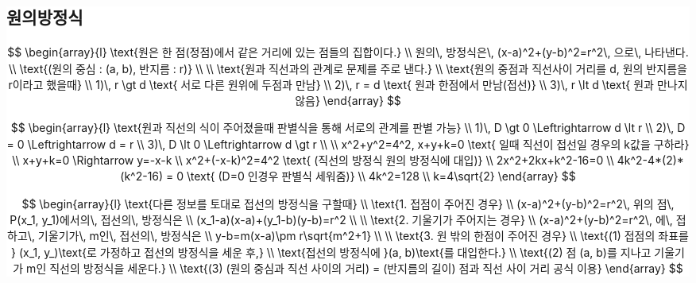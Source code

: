 ## 원의방정식
$$
\begin{array}{l}
\text{원은 한 점(정점)에서 같은 거리에 있는 점들의 집합이다.} \\
원의\, 방정식은\, (x-a)^2+(y-b)^2=r^2\, 으로\, 나타낸다. \\
\text{(원의 중심 : (a, b), 반지름 : r)} \\
\\
\text{원과 직선과의 관계로 문제를 주로 낸다.} \\
\text{원의 중점과 직선사이 거리를 d, 원의 반지름을 r이라고 했을때} \\
1)\, r \gt d \text{ 서로 다른 원위에 두점과 만남} \\
2)\, r = d \text{ 원과 한점에서 만남(접선)} \\
3)\, r \lt d \text{ 원과 만나지 않음}
\end{array}
$$

<iframe src="https://www.desmos.com/calculator/szpnnfvqbs?embed" width="500px" height="500px" style="border: 1px solid #ccc" frameborder=0></iframe>

$$
\begin{array}{l}
\text{원과 직선의 식이 주어졌을때 판별식을 통해 서로의 관계를 판별 가능} \\
1)\, D \gt 0 \Leftrightarrow d \lt r \\
2)\, D = 0 \Leftrightarrow d = r \\
3)\, D \lt 0 \Leftrightarrow d \gt r \\
\\
x^2+y^2=4^2, x+y+k=0 \text{ 일때 직선이 접선일 경우의 k값을 구하라} \\
x+y+k=0 \Rightarrow y=-x-k \\
x^2+(-x-k)^2=4^2 \text{ (직선의 방정식 원의 방정식에 대입)} \\
2x^2+2kx+k^2-16=0 \\
4k^2-4*(2)*(k^2-16) = 0 \text{ (D=0 인경우 판별식 세워줌)} \\
4k^2=128 \\
k=4\sqrt{2}
\end{array}
$$

$$
\begin{array}{l}
\text{다른 정보를 토대로 접선의 방정식을 구할때} \\
\text{1. 접점이 주어진 경우} \\
(x-a)^2+(y-b)^2=r^2\, 위의 점\, P(x_1, y_1)에서의\, 접선의\, 방정식은 \\
(x_1-a)(x-a)+(y_1-b)(y-b)=r^2 \\
\\
\text{2. 기울기가 주어지는 경우} \\
(x-a)^2+(y-b)^2=r^2\, 에\, 접하고\, 기울기가\, m인\, 접선의\, 방정식은 \\
y-b=m(x-a)\pm r\sqrt{m^2+1} \\
\\
\text{3. 원 밖의 한점이 주어진 경우} \\
\text{(1) 접점의 좌표를 } (x_1, y_)\text{로 가정하고 접선의 방정식을 세운 후,} \\
\text{접선의 방정식에 }(a, b)\text{를 대입한다.} \\
\text{(2) 점 (a, b)를 지나고 기울기가 m인 직선의 방정식을 세운다.} \\
\text{(3) (원의 중심과 직선 사이의 거리) = (반지름의 길이) 점과 직선 사이 거리 공식 이용}
\end{array}
$$
